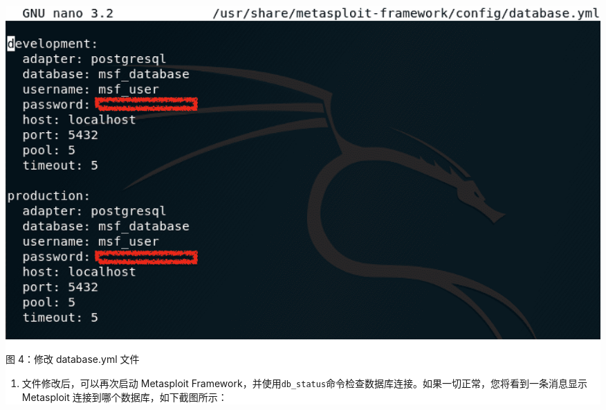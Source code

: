 ![](img/8f462ef6-eb3b-4936-93e3-f2a102b7970f.png)

图 4：修改 database.yml 文件

1.  文件修改后，可以再次启动 Metasploit Framework，并使用`db_status`命令检查数据库连接。如果一切正常，您将看到一条消息显示 Metasploit 连接到哪个数据库，如下截图所示：
